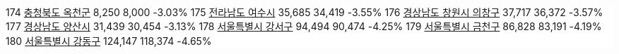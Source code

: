   <tr class="item">
    <td>174</td>
    <td><a href="/실거래가/2021/06/29/43730.html">충청북도 옥천군</a></td>
    <td>8,250</td>
    <td>8,000</td>
    <td>-3.03%</td>
  </tr>

  <tr class="item">
    <td>175</td>
    <td><a href="/실거래가/2021/06/29/46130.html">전라남도 여수시</a></td>
    <td>35,685</td>
    <td>34,419</td>
    <td>-3.55%</td>
  </tr>

  <tr class="item">
    <td>176</td>
    <td><a href="/실거래가/2021/06/29/48121.html">경상남도 창원시 의창구</a></td>
    <td>37,717</td>
    <td>36,372</td>
    <td>-3.57%</td>
  </tr>

  <tr class="item">
    <td>177</td>
    <td><a href="/실거래가/2021/06/29/48330.html">경상남도 양산시</a></td>
    <td>31,439</td>
    <td>30,454</td>
    <td>-3.13%</td>
  </tr>

  <tr class="item">
    <td>178</td>
    <td><a href="/실거래가/2021/06/29/11500.html">서울특별시 강서구</a></td>
    <td>94,494</td>
    <td>90,474</td>
    <td>-4.25%</td>
  </tr>

  <tr class="item">
    <td>179</td>
    <td><a href="/실거래가/2021/06/29/11545.html">서울특별시 금천구</a></td>
    <td>86,828</td>
    <td>83,191</td>
    <td>-4.19%</td>
  </tr>

  <tr class="item">
    <td>180</td>
    <td><a href="/실거래가/2021/06/29/11740.html">서울특별시 강동구</a></td>
    <td>124,147</td>
    <td>118,374</td>
    <td>-4.65%</td>
  </tr>
